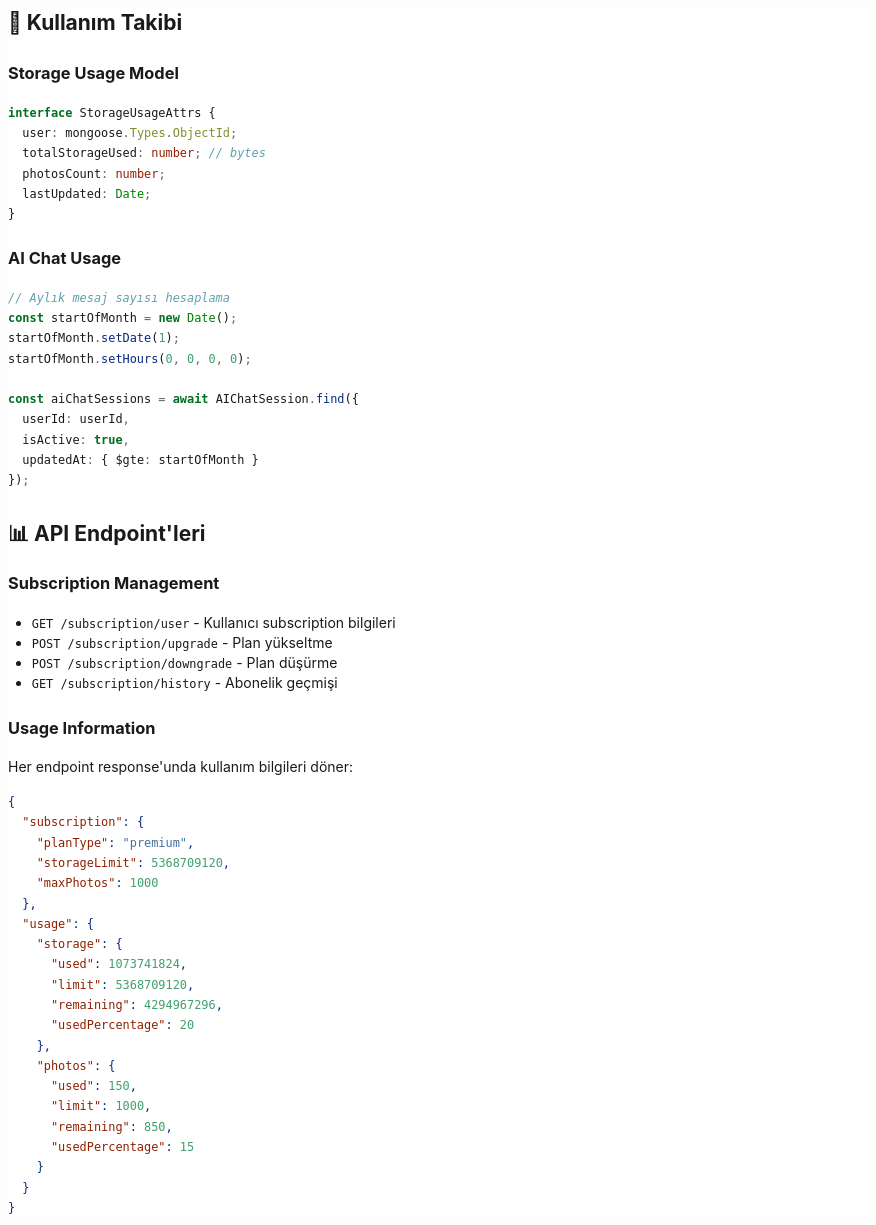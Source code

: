 ## 🔄 Kullanım Takibi

### **Storage Usage Model**
```typescript
interface StorageUsageAttrs {
  user: mongoose.Types.ObjectId;
  totalStorageUsed: number; // bytes
  photosCount: number;
  lastUpdated: Date;
}
```

### **AI Chat Usage**
```typescript
// Aylık mesaj sayısı hesaplama
const startOfMonth = new Date();
startOfMonth.setDate(1);
startOfMonth.setHours(0, 0, 0, 0);

const aiChatSessions = await AIChatSession.find({
  userId: userId,
  isActive: true,
  updatedAt: { $gte: startOfMonth }
});
```

## 📊 API Endpoint'leri

### **Subscription Management**
- `GET /subscription/user` - Kullanıcı subscription bilgileri
- `POST /subscription/upgrade` - Plan yükseltme
- `POST /subscription/downgrade` - Plan düşürme
- `GET /subscription/history` - Abonelik geçmişi

### **Usage Information**
Her endpoint response'unda kullanım bilgileri döner:

```json
{
  "subscription": {
    "planType": "premium",
    "storageLimit": 5368709120,
    "maxPhotos": 1000
  },
  "usage": {
    "storage": {
      "used": 1073741824,
      "limit": 5368709120,
      "remaining": 4294967296,
      "usedPercentage": 20
    },
    "photos": {
      "used": 150,
      "limit": 1000,
      "remaining": 850,
      "usedPercentage": 15
    }
  }
}
```
